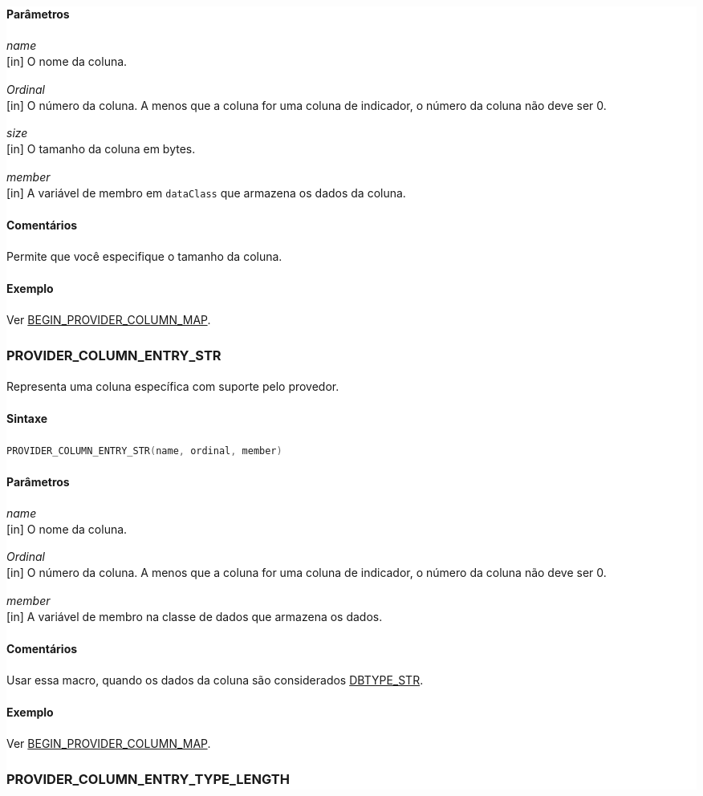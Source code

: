 #### <a name="parameters"></a>Parâmetros  

*name*<br/>
[in] O nome da coluna.  
  
*Ordinal*<br/>
[in] O número da coluna. A menos que a coluna for uma coluna de indicador, o número da coluna não deve ser 0.  
  
*size*<br/>
[in] O tamanho da coluna em bytes.  
  
*member*<br/>
[in] A variável de membro em `dataClass` que armazena os dados da coluna.  
  
#### <a name="remarks"></a>Comentários  

Permite que você especifique o tamanho da coluna.  
  
#### <a name="example"></a>Exemplo  

Ver [BEGIN_PROVIDER_COLUMN_MAP](../../data/oledb/begin-provider-column-map.md). 

### <a name="provider_column_entry_str"></a> PROVIDER_COLUMN_ENTRY_STR

Representa uma coluna específica com suporte pelo provedor.  
  
#### <a name="syntax"></a>Sintaxe  
  
```cpp
PROVIDER_COLUMN_ENTRY_STR(name, ordinal, member)  
```  
  
#### <a name="parameters"></a>Parâmetros  

*name*<br/>
[in] O nome da coluna.  
  
*Ordinal*<br/>
[in] O número da coluna. A menos que a coluna for uma coluna de indicador, o número da coluna não deve ser 0.  
  
*member*<br/>
[in] A variável de membro na classe de dados que armazena os dados.  
  
#### <a name="remarks"></a>Comentários  

Usar essa macro, quando os dados da coluna são considerados [DBTYPE_STR](/previous-versions/windows/desktop/ms711251).  
  
#### <a name="example"></a>Exemplo  

Ver [BEGIN_PROVIDER_COLUMN_MAP](../../data/oledb/begin-provider-column-map.md).   

### <a name="provider_column_entry_type_length"></a> PROVIDER_COLUMN_ENTRY_TYPE_LENGTH
